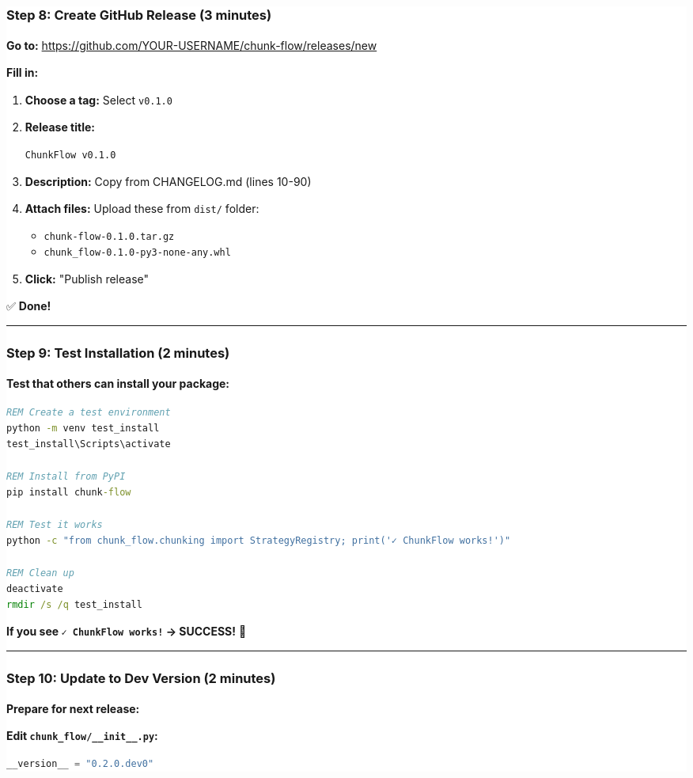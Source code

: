 
### Step 8: Create GitHub Release (3 minutes)

**Go to:** https://github.com/YOUR-USERNAME/chunk-flow/releases/new

**Fill in:**

1. **Choose a tag:** Select `v0.1.0`

2. **Release title:**
   ```
   ChunkFlow v0.1.0
   ```

3. **Description:** Copy from CHANGELOG.md (lines 10-90)

4. **Attach files:** Upload these from `dist/` folder:
   - `chunk-flow-0.1.0.tar.gz`
   - `chunk_flow-0.1.0-py3-none-any.whl`

5. **Click:** "Publish release"

✅ **Done!**

---

### Step 9: Test Installation (2 minutes)

**Test that others can install your package:**

```cmd
REM Create a test environment
python -m venv test_install
test_install\Scripts\activate

REM Install from PyPI
pip install chunk-flow

REM Test it works
python -c "from chunk_flow.chunking import StrategyRegistry; print('✓ ChunkFlow works!')"

REM Clean up
deactivate
rmdir /s /q test_install
```

**If you see `✓ ChunkFlow works!` → SUCCESS!** 🎉

---

### Step 10: Update to Dev Version (2 minutes)

**Prepare for next release:**

**Edit `chunk_flow/__init__.py`:**
```python
__version__ = "0.2.0.dev0"
```
